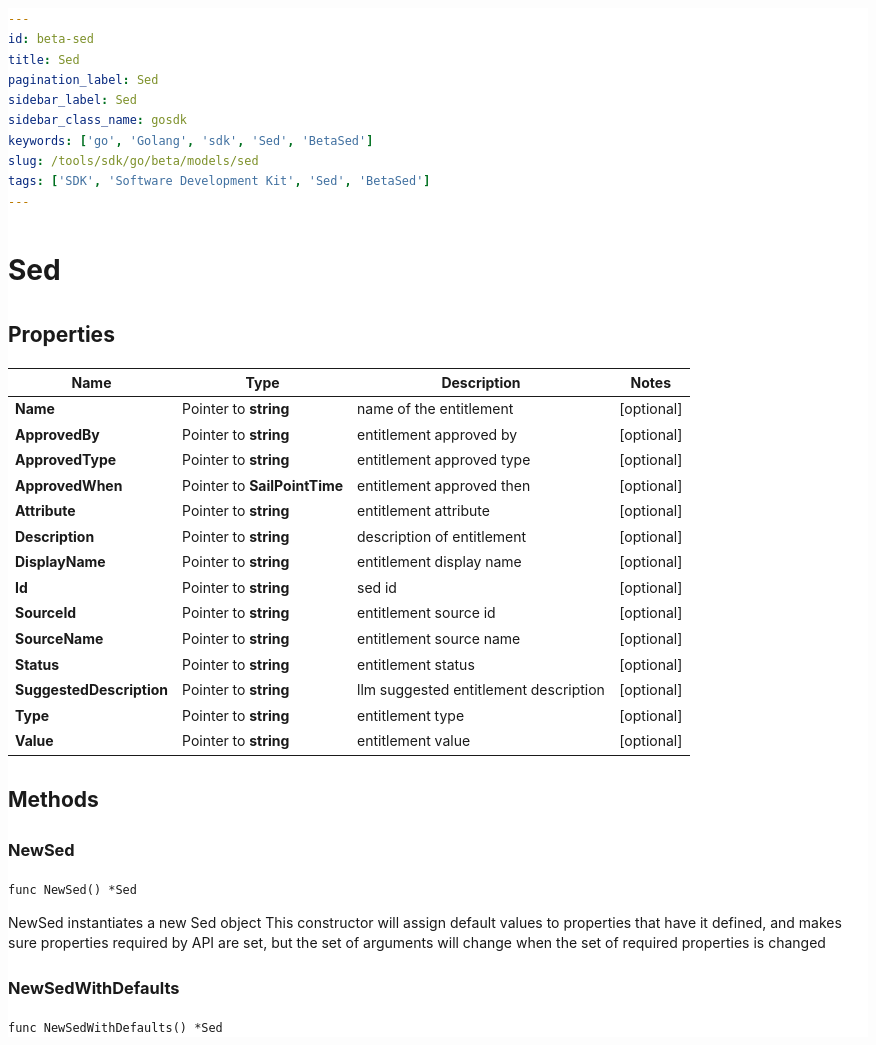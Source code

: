 ```yaml
---
id: beta-sed
title: Sed
pagination_label: Sed
sidebar_label: Sed
sidebar_class_name: gosdk
keywords: ['go', 'Golang', 'sdk', 'Sed', 'BetaSed'] 
slug: /tools/sdk/go/beta/models/sed
tags: ['SDK', 'Software Development Kit', 'Sed', 'BetaSed']
---
```


# Sed

## Properties

Name | Type | Description | Notes
------------ | ------------- | ------------- | -------------
**Name** | Pointer to **string** | name of the entitlement | [optional] 
**ApprovedBy** | Pointer to **string** | entitlement approved by | [optional] 
**ApprovedType** | Pointer to **string** | entitlement approved type | [optional] 
**ApprovedWhen** | Pointer to **SailPointTime** | entitlement approved then | [optional] 
**Attribute** | Pointer to **string** | entitlement attribute | [optional] 
**Description** | Pointer to **string** | description of entitlement | [optional] 
**DisplayName** | Pointer to **string** | entitlement display name | [optional] 
**Id** | Pointer to **string** | sed id | [optional] 
**SourceId** | Pointer to **string** | entitlement source id | [optional] 
**SourceName** | Pointer to **string** | entitlement source name | [optional] 
**Status** | Pointer to **string** | entitlement status | [optional] 
**SuggestedDescription** | Pointer to **string** | llm suggested entitlement description | [optional] 
**Type** | Pointer to **string** | entitlement type | [optional] 
**Value** | Pointer to **string** | entitlement value | [optional] 

## Methods

### NewSed

`func NewSed() *Sed`

NewSed instantiates a new Sed object
This constructor will assign default values to properties that have it defined,
and makes sure properties required by API are set, but the set of arguments
will change when the set of required properties is changed

### NewSedWithDefaults

`func NewSedWithDefaults() *Sed`
